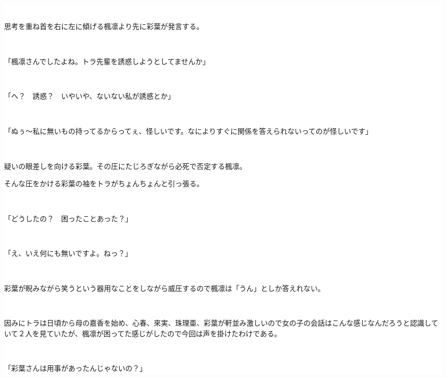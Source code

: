   <br/>
 </p>
 <p id="L98">
  思考を重ね首を右に左に傾げる楓凛より先に彩葉が発言する。
 </p>
 <p id="L99">
  <br/>
 </p>
 <p id="L100">
  「楓凛さんでしたよね。トラ先輩を誘惑しようとしてませんか」
 </p>
 <p id="L101">
  <br/>
 </p>
 <p id="L102">
  「へ？　誘惑？　いやいや、ないない私が誘惑とか」
 </p>
 <p id="L103">
  <br/>
 </p>
 <p id="L104">
  「ぬぅ～私に無いもの持ってるからってぇ、怪しいです。なによりすぐに関係を答えられないってのが怪しいです」
 </p>
 <p id="L105">
  <br/>
 </p>
 <p id="L106">
  疑いの眼差しを向ける彩葉。その圧にたじろぎながら必死で否定する楓凛。
 </p>
 <p id="L107">
  そんな圧をかける彩葉の袖をトラがちょんちょんと引っ張る。
 </p>
 <p id="L108">
  <br/>
 </p>
 <p id="L109">
  「どうしたの？　困ったことあった？」
 </p>
 <p id="L110">
  <br/>
 </p>
 <p id="L111">
  「え、いえ何にも無いですよ。ねっ？」
 </p>
 <p id="L112">
  <br/>
 </p>
 <p id="L113">
  彩葉が睨みながら笑うという器用なことをしながら威圧するので楓凛は「うん」としか答えれない。
 </p>
 <p id="L114">
  <br/>
 </p>
 <p id="L115">
  因みにトラは日頃から母の嘉香を始め、心春、來実、珠理亜、彩葉が軒並み激しいので女の子の会話はこんな感じなんだろうと認識していて２人を見ていたが、楓凛が困ってた感じがしたので今回は声を掛けたわけである。
 </p>
 <p id="L116">
  <br/>
 </p>
 <p id="L117">
  「彩葉さんは用事があったんじゃないの？」
 </p>
 <p id="L118">